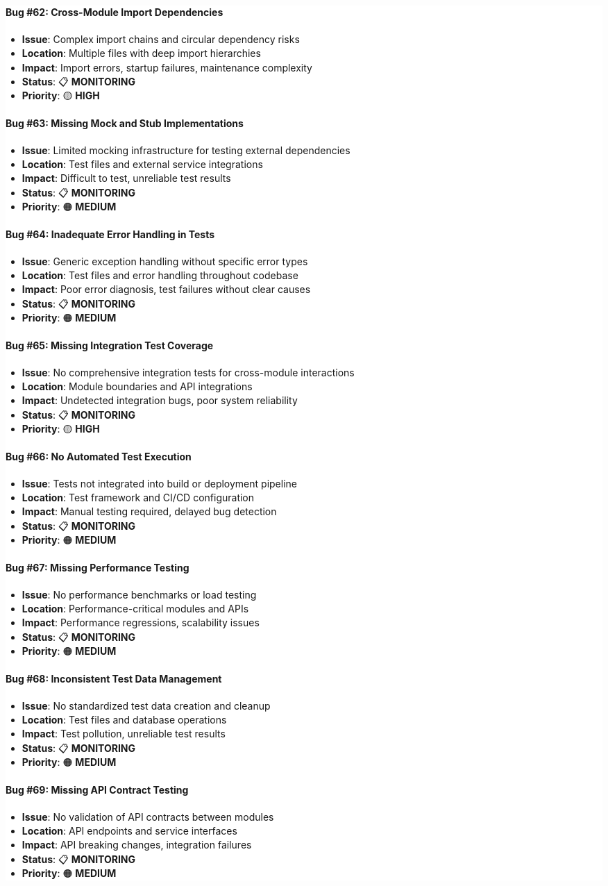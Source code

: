 #### **Bug #62: Cross-Module Import Dependencies**
- **Issue**: Complex import chains and circular dependency risks
- **Location**: Multiple files with deep import hierarchies
- **Impact**: Import errors, startup failures, maintenance complexity
- **Status**: 📋 **MONITORING**
- **Priority**: 🟡 **HIGH**

#### **Bug #63: Missing Mock and Stub Implementations**
- **Issue**: Limited mocking infrastructure for testing external dependencies
- **Location**: Test files and external service integrations
- **Impact**: Difficult to test, unreliable test results
- **Status**: 📋 **MONITORING**
- **Priority**: 🟠 **MEDIUM**

#### **Bug #64: Inadequate Error Handling in Tests**
- **Issue**: Generic exception handling without specific error types
- **Location**: Test files and error handling throughout codebase
- **Impact**: Poor error diagnosis, test failures without clear causes
- **Status**: 📋 **MONITORING**
- **Priority**: 🟠 **MEDIUM**

#### **Bug #65: Missing Integration Test Coverage**
- **Issue**: No comprehensive integration tests for cross-module interactions
- **Location**: Module boundaries and API integrations
- **Impact**: Undetected integration bugs, poor system reliability
- **Status**: 📋 **MONITORING**
- **Priority**: 🟡 **HIGH**

#### **Bug #66: No Automated Test Execution**
- **Issue**: Tests not integrated into build or deployment pipeline
- **Location**: Test framework and CI/CD configuration
- **Impact**: Manual testing required, delayed bug detection
- **Status**: 📋 **MONITORING**
- **Priority**: 🟠 **MEDIUM**

#### **Bug #67: Missing Performance Testing**
- **Issue**: No performance benchmarks or load testing
- **Location**: Performance-critical modules and APIs
- **Impact**: Performance regressions, scalability issues
- **Status**: 📋 **MONITORING**
- **Priority**: 🟠 **MEDIUM**

#### **Bug #68: Inconsistent Test Data Management**
- **Issue**: No standardized test data creation and cleanup
- **Location**: Test files and database operations
- **Impact**: Test pollution, unreliable test results
- **Status**: 📋 **MONITORING**
- **Priority**: 🟠 **MEDIUM**

#### **Bug #69: Missing API Contract Testing**
- **Issue**: No validation of API contracts between modules
- **Location**: API endpoints and service interfaces
- **Impact**: API breaking changes, integration failures
- **Status**: 📋 **MONITORING**
- **Priority**: 🟠 **MEDIUM**
